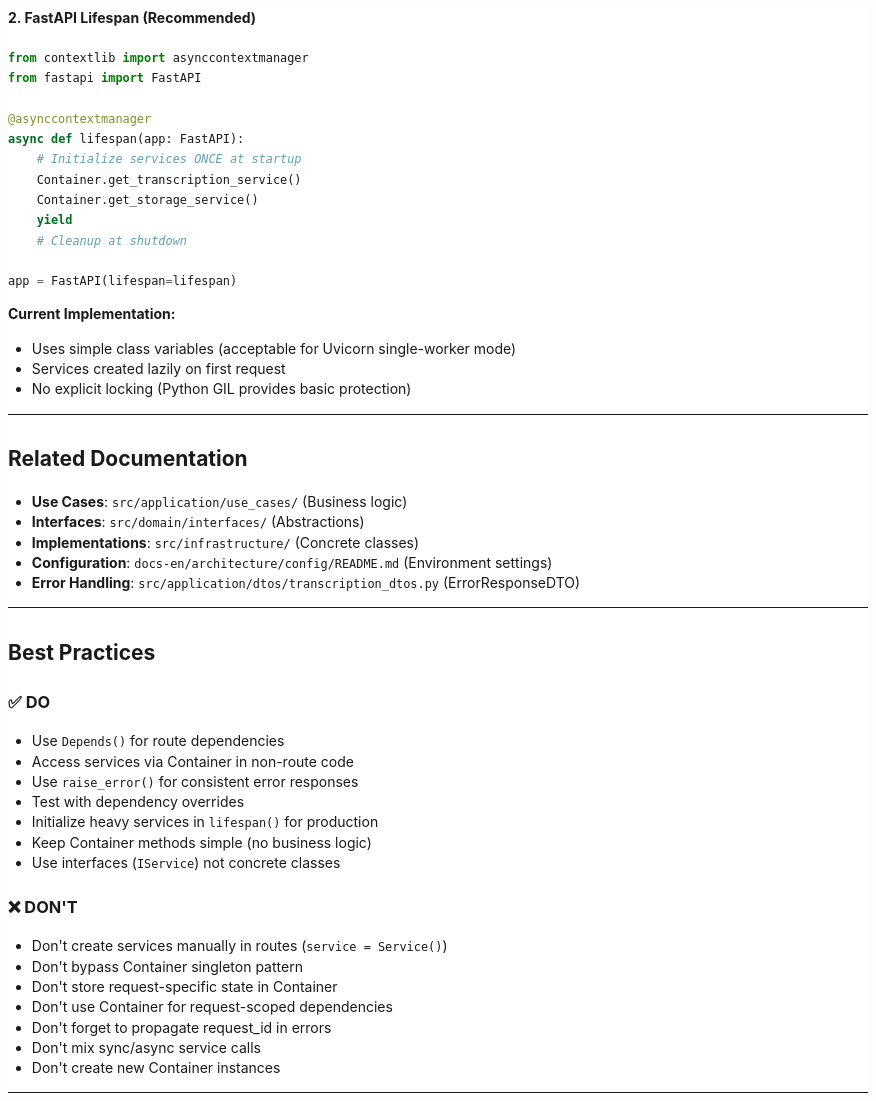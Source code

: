 #### 2. FastAPI Lifespan (Recommended)

```python
from contextlib import asynccontextmanager
from fastapi import FastAPI

@asynccontextmanager
async def lifespan(app: FastAPI):
    # Initialize services ONCE at startup
    Container.get_transcription_service()
    Container.get_storage_service()
    yield
    # Cleanup at shutdown

app = FastAPI(lifespan=lifespan)
```

**Current Implementation:**
- Uses simple class variables (acceptable for Uvicorn single-worker mode)
- Services created lazily on first request
- No explicit locking (Python GIL provides basic protection)

---

## Related Documentation

- **Use Cases**: `src/application/use_cases/` (Business logic)
- **Interfaces**: `src/domain/interfaces/` (Abstractions)
- **Implementations**: `src/infrastructure/` (Concrete classes)
- **Configuration**: `docs-en/architecture/config/README.md` (Environment settings)
- **Error Handling**: `src/application/dtos/transcription_dtos.py` (ErrorResponseDTO)

---

## Best Practices

### ✅ DO
- Use `Depends()` for route dependencies
- Access services via Container in non-route code
- Use `raise_error()` for consistent error responses
- Test with dependency overrides
- Initialize heavy services in `lifespan()` for production
- Keep Container methods simple (no business logic)
- Use interfaces (`IService`) not concrete classes

### ❌ DON'T
- Don't create services manually in routes (`service = Service()`)
- Don't bypass Container singleton pattern
- Don't store request-specific state in Container
- Don't use Container for request-scoped dependencies
- Don't forget to propagate request_id in errors
- Don't mix sync/async service calls
- Don't create new Container instances

---